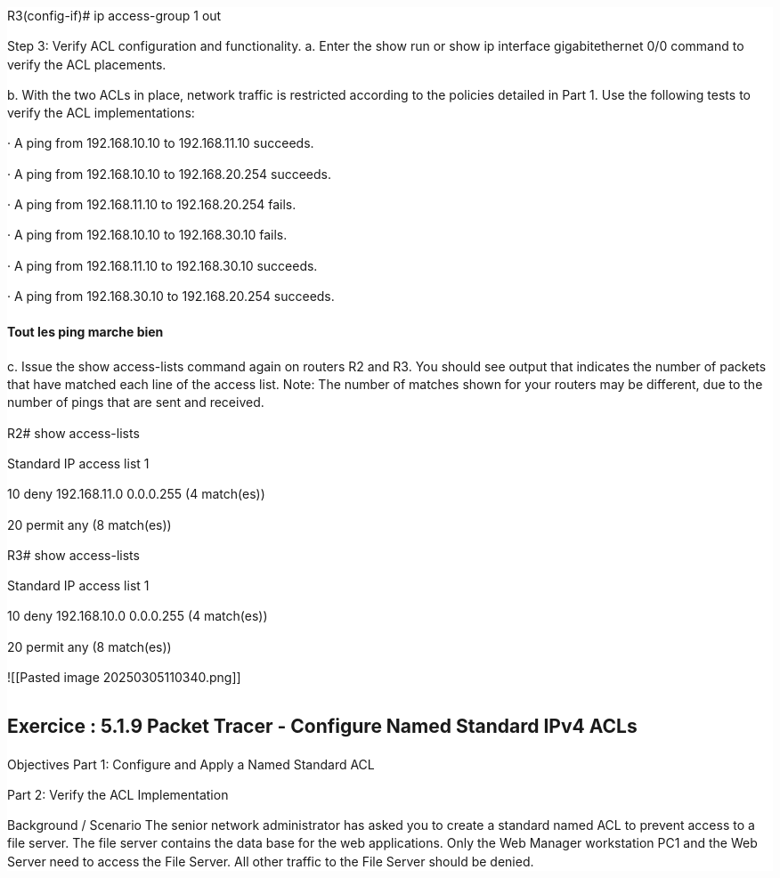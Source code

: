 R3(config-if)# ip access-group 1 out

Step 3: Verify ACL configuration and functionality.
a.     Enter the show run or show ip interface gigabitethernet 0/0 command to verify the ACL placements.

b.     With the two ACLs in place, network traffic is restricted according to the policies detailed in Part 1. Use the following tests to verify the ACL implementations:

·         A ping from 192.168.10.10 to 192.168.11.10 succeeds.

·         A ping from 192.168.10.10 to 192.168.20.254 succeeds.

·         A ping from 192.168.11.10 to 192.168.20.254 fails.

·         A ping from 192.168.10.10 to 192.168.30.10 fails.

·         A ping from 192.168.11.10 to 192.168.30.10 succeeds.

·         A ping from 192.168.30.10 to 192.168.20.254 succeeds.

#### Tout les ping marche bien


c.     Issue the show access-lists command again on routers R2 and R3. You should see output that indicates the number of packets that have matched each line of the access list. Note: The number of matches shown for your routers may be different, due to the number of pings that are sent and received.

R2# show access-lists

Standard IP access list 1

10 deny 192.168.11.0 0.0.0.255 (4 match(es))

20 permit any (8 match(es))

 

R3# show access-lists

Standard IP access list 1

10 deny 192.168.10.0 0.0.0.255 (4 match(es))

20 permit any (8 match(es))

![[Pasted image 20250305110340.png]]


## Exercice : 5.1.9 Packet Tracer - Configure Named Standard IPv4 ACLs


Objectives
Part 1: Configure and Apply a Named Standard ACL

Part 2: Verify the ACL Implementation

Background / Scenario
The senior network administrator has asked you to create a standard named ACL to prevent access to a file server. The file server contains the data base for the web applications. Only the Web Manager workstation PC1 and the Web Server need to access the File Server. All other traffic to the File Server should be denied.
